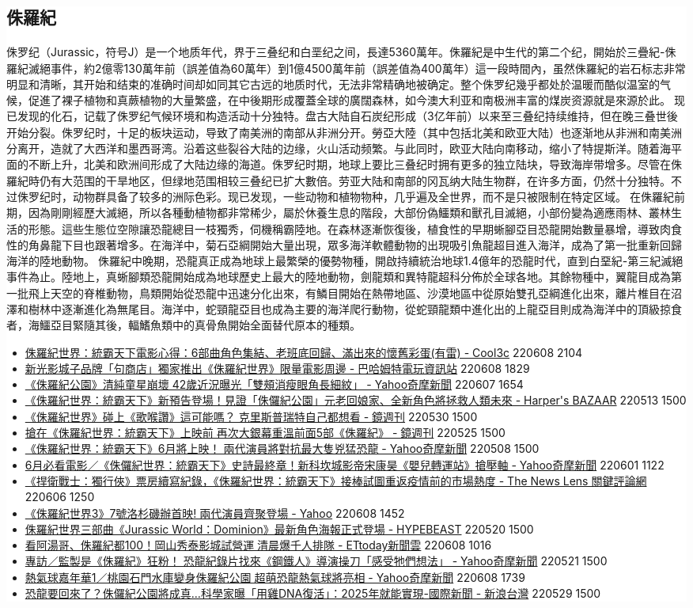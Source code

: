 ## 侏羅紀

侏罗纪（Jurassic，符号J）是一个地质年代，界于三叠纪和白垩纪之间，長達5360萬年。侏羅紀是中生代的第二个纪，開始於三疊紀-侏羅紀滅絕事件，約2億零130萬年前（誤差值為60萬年）到1億4500萬年前（誤差值為400萬年）這一段時間內，虽然侏羅紀的岩石标志非常明显和清晰，其开始和结束的准确时间却如同其它古远的地质时代，无法非常精确地被确定。整个侏罗纪幾乎都处於温暖而酷似温室的气候，促進了裸子植物和真蕨植物的大量繁盛，在中後期形成覆蓋全球的廣闊森林，如今澳大利亚和南极洲丰富的煤炭资源就是來源於此。
现已发现的化石，记载了侏罗纪气候环境和构造活动十分独特。盘古大陆自石炭纪形成（3亿年前）以来至三叠纪持续维持，但在晚三叠世後开始分裂。侏罗纪时，十足的板块运动，导致了南美洲的南部从非洲分开。勞亞大陸（其中包括北美和欧亚大陆）也逐渐地从非洲和南美洲分离开，造就了大西洋和墨西哥湾。沿着这些裂谷大陆的边缘，火山活动频繁。与此同时，欧亚大陆向南移动，缩小了特提斯洋。随着海平面的不断上升，北美和欧洲间形成了大陆边缘的海道。侏罗纪时期，地球上要比三叠纪时拥有更多的独立陆块，导致海岸带增多。尽管在侏羅紀時仍有大范围的干旱地区，但绿地范围相较三叠纪已扩大數倍。劳亚大陆和南部的冈瓦纳大陆生物群，在许多方面，仍然十分独特。不过侏罗纪时，动物群具备了较多的洲际色彩。现已发现，一些动物和植物物种，几乎遍及全世界，而不是只被限制在特定区域。
在侏羅紀前期，因為剛剛經歷大滅絕，所以各種動植物都非常稀少，屬於休養生息的階段，大部份偽鱷類和獸孔目滅絕，小部份變為適應雨林、叢林生活的形態。這些生態位空隙讓恐龍總目一枝獨秀，伺機稱霸陸地。在森林逐漸恢復後，植食性的早期蜥腳亞目恐龍開始數量暴增，導致肉食性的角鼻龍下目也跟著增多。在海洋中，菊石亞綱開始大量出現，眾多海洋軟體動物的出現吸引魚龍超目進入海洋，成為了第一批重新回歸海洋的陸地動物。
侏羅紀中晚期，恐龍真正成為地球上最繁榮的優勢物種，開啟持續統治地球1.4億年的恐龍时代，直到白堊紀-第三紀滅絕事件為止。陸地上，真蜥腳類恐龍開始成為地球歷史上最大的陸地動物，劍龍類和異特龍超科分佈於全球各地。其餘物種中，翼龍目成為第一批飛上天空的脊椎動物，鳥類開始從恐龍中迅速分化出來，有鱗目開始在熱帶地區、沙漠地區中從原始雙孔亞綱進化出來，離片椎目在沼澤和樹林中逐漸進化為無尾目。海洋中，蛇頸龍亞目也成為主要的海洋爬行動物，從蛇頸龍類中進化出的上龍亞目則成為海洋中的頂級掠食者，海鱷亞目緊隨其後，輻鰭魚類中的真骨魚開始全面替代原本的種類。
- [侏羅紀世界：統霸天下電影心得：6部曲角色集結、老班底回歸、滿出來的懷舊彩蛋(有雷) - Cool3c](https://www.cool3c.com/article/178280 "侏羅紀世界：統霸天下電影心得：6部曲角色集結、老班底回歸、滿出來的懷舊彩蛋(有雷) - Cool3c") 220608 2104
- [新光影城子品牌「句商店」獨家推出《侏羅紀世界》限量電影周邊 - 巴哈姆特電玩資訊站](https://gnn.gamer.com.tw/detail.php?sn=232914 "新光影城子品牌「句商店」獨家推出《侏羅紀世界》限量電影周邊 - 巴哈姆特電玩資訊站") 220608 1829
- [《侏羅紀公園》清純童星崩壞 42歲近況曝光「雙頰消瘦眼角長細紋」 - Yahoo奇摩新聞](https://tw.news.yahoo.com/%E4%BE%8F%E7%BE%85%E7%B4%80%E5%85%AC%E5%9C%92-%E6%B8%85%E7%B4%94%E7%AB%A5%E6%98%9F%E5%B4%A9%E5%A3%9E-42%E6%AD%B2%E8%BF%91%E6%B3%81%E6%9B%9D%E5%85%89-%E9%9B%99%E9%A0%B0%E6%B6%88%E7%98%A6%E7%9C%BC%E8%A7%92%E9%95%B7%E7%B4%B0%E7%B4%8B-085422682.html "《侏羅紀公園》清純童星崩壞 42歲近況曝光「雙頰消瘦眼角長細紋」 - Yahoo奇摩新聞") 220607 1654
- [《侏羅紀世界：統霸天下》新預告登場！見證「侏儸紀公園」元老回娘家、全新角色將拯救人類未來 - Harper's BAZAAR](https://www.harpersbazaar.com/tw/culture/drama/g39985183/jurassic-world-dominion-behind-the-scene-2022/ "《侏羅紀世界：統霸天下》新預告登場！見證「侏儸紀公園」元老回娘家、全新角色將拯救人類未來 - Harper's BAZAAR") 220513 1500
- [《侏羅紀世界》碰上《歌喉讚》這可能嗎？ 克里斯普瑞特自己都想看 - 鏡週刊](https://www.mirrormedia.mg/story/20220531ent016/ "《侏羅紀世界》碰上《歌喉讚》這可能嗎？ 克里斯普瑞特自己都想看 - 鏡週刊") 220530 1500
- [搶在《侏羅紀世界：統霸天下》上映前 再次大銀幕重溫前面5部《侏羅紀》 - 鏡週刊](https://www.mirrormedia.mg/story/20220526ent011/ "搶在《侏羅紀世界：統霸天下》上映前 再次大銀幕重溫前面5部《侏羅紀》 - 鏡週刊") 220525 1500
- [《侏羅紀世界：統霸天下》6月將上映！ 兩代演員將對抗最大隻兇猛恐龍 - Yahoo奇摩新聞](https://tw.news.yahoo.com/%E4%BE%8F%E7%BE%85%E7%B4%80%E4%B8%96%E7%95%8C-%E7%B5%B1%E9%9C%B8%E5%A4%A9%E4%B8%8B-6%E6%9C%88%E5%B0%87%E4%B8%8A%E6%98%A0-%E5%85%A9%E4%BB%A3%E6%BC%94%E5%93%A1%E5%B0%87%E5%B0%8D%E6%8A%97%E6%9C%80%E5%A4%A7%E9%9A%BB%E5%85%87%E7%8C%9B%E6%81%90%E9%BE%8D-085231624.html "《侏羅紀世界：統霸天下》6月將上映！ 兩代演員將對抗最大隻兇猛恐龍 - Yahoo奇摩新聞") 220508 1500
- [6月必看電影／《侏儸紀世界：統霸天下》史詩最終章！新科坎城影帝宋康昊《嬰兒轉運站》搶壓軸 - Yahoo奇摩新聞](https://tw.news.yahoo.com/6-%E6%9C%88%E5%BF%85%E7%9C%8B%E9%9B%BB%E5%BD%B1%EF%BC%8F%E3%80%8A%E4%BE%8F%E5%84%B8%E7%B4%80%E4%B8%96%E7%95%8C%EF%BC%9A%E7%B5%B1%E9%9C%B8%E5%A4%A9%E4%B8%8B%E3%80%8B%E5%8F%B2%E8%A9%A9%E6%9C%80%E7%B5%82%E7%AB%A0%EF%BC%81%E6%96%B0%E7%A7%91%E5%9D%8E%E5%9F%8E%E5%BD%B1%E5%B8%9D%E5%AE%8B%E5%BA%B7%E6%98%8A%E3%80%8A%E5%AC%B0%E5%85%92%E8%BD%89%E9%81%8B%E7%AB%99%E3%80%8B%E6%90%B6%E5%A3%93%E8%BB%B8-031936944.html "6月必看電影／《侏儸紀世界：統霸天下》史詩最終章！新科坎城影帝宋康昊《嬰兒轉運站》搶壓軸 - Yahoo奇摩新聞") 220601 1122
- [《捍衛戰士：獨行俠》票房續寫紀錄，《侏羅紀世界：統霸天下》接棒試圖重返疫情前的市場熱度 - The News Lens 關鍵評論網](https://www.thenewslens.com/article/167805 "《捍衛戰士：獨行俠》票房續寫紀錄，《侏羅紀世界：統霸天下》接棒試圖重返疫情前的市場熱度 - The News Lens 關鍵評論網") 220606 1250
- [《侏羅紀世界3》7號洛杉磯辦首映! 兩代演員齊聚登場 - Yahoo](https://tw.tv.yahoo.com/news-video/%E4%BE%8F%E7%BE%85%E7%B4%80%E4%B8%96%E7%95%8C3-7%E8%99%9F%E6%B4%9B%E6%9D%89%E7%A3%AF%E8%BE%A6%E9%A6%96%E6%98%A0-%E5%85%A9%E4%BB%A3%E6%BC%94%E5%93%A1%E9%BD%8A%E8%81%9A%E7%99%BB%E5%A0%B4-054708005.html "《侏羅紀世界3》7號洛杉磯辦首映! 兩代演員齊聚登場 - Yahoo") 220608 1452
- [侏羅紀世界三部曲《Jurassic World：Dominion》最新角色海報正式登場 - HYPEBEAST](https://hypebeast.com/zh/2022/5/jurassic-world-dominion-new-poster-release-date "侏羅紀世界三部曲《Jurassic World：Dominion》最新角色海報正式登場 - HYPEBEAST") 220520 1500
- [看阿湯哥、侏羅紀都100！岡山秀泰影城試營運 清晨爆千人排隊 - ETtoday新聞雲](https://www.ettoday.net/news/20220608/2268230.htm "看阿湯哥、侏羅紀都100！岡山秀泰影城試營運 清晨爆千人排隊 - ETtoday新聞雲") 220608 1016
- [專訪／監製是《侏羅紀》狂粉！ 恐龍紀錄片找來《鋼鐵人》導演操刀「感受牠們想法」 - Yahoo奇摩新聞](https://tw.news.yahoo.com/%E5%B0%88%E8%A8%AA%EF%BC%8F%E7%9B%A3%E8%A3%BD%E6%98%AF%E3%80%8A%E4%BE%8F%E7%BE%85%E7%B4%80%E3%80%8B%E7%8B%82%E7%B2%89%EF%BC%81-%E6%81%90%E9%BE%8D%E7%B4%80%E9%8C%84%E7%89%87%E6%89%BE%E4%BE%86%E3%80%8A%E9%8B%BC%E9%90%B5%E4%BA%BA%E3%80%8B%E5%B0%8E%E6%BC%94%E6%93%8D%E5%88%80%E3%80%8C%E6%84%9F%E5%8F%97%E7%89%A0%E5%80%91%E6%83%B3%E6%B3%95%E3%80%8D-050213204.html "專訪／監製是《侏羅紀》狂粉！ 恐龍紀錄片找來《鋼鐵人》導演操刀「感受牠們想法」 - Yahoo奇摩新聞") 220521 1500
- [熱氣球嘉年華1／桃園石門水庫變身侏羅紀公園 超萌恐龍熱氣球將亮相 - Yahoo奇摩新聞](https://tw.news.yahoo.com/%E7%86%B1%E6%B0%A3%E7%90%83%E5%98%89%E5%B9%B4%E8%8F%AF1-%E6%A1%83%E5%9C%92%E7%9F%B3%E9%96%80%E6%B0%B4%E5%BA%AB%E8%AE%8A%E8%BA%AB%E4%BE%8F%E7%BE%85%E7%B4%80%E5%85%AC%E5%9C%92-%E8%B6%85%E8%90%8C%E6%81%90%E9%BE%8D%E7%86%B1%E6%B0%A3%E7%90%83%E5%B0%87%E4%BA%AE%E7%9B%B8-093907495.html "熱氣球嘉年華1／桃園石門水庫變身侏羅紀公園 超萌恐龍熱氣球將亮相 - Yahoo奇摩新聞") 220608 1739
- [恐龍要回來了？侏儸紀公園將成真…科學家曝「用雞DNA復活」：2025年就能實現-國際新聞 - 新浪台灣](https://news.sina.com.tw/article/20220529/41939452.html "恐龍要回來了？侏儸紀公園將成真…科學家曝「用雞DNA復活」：2025年就能實現-國際新聞 - 新浪台灣") 220529 1500